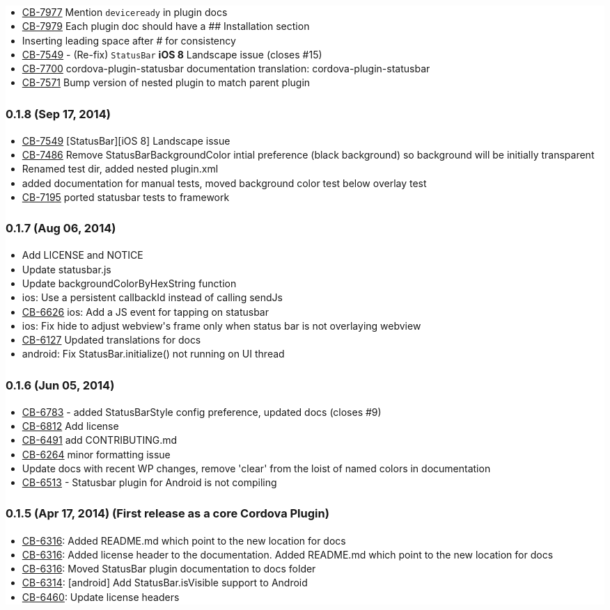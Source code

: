 * [CB-7977](https://issues.apache.org/jira/browse/CB-7977) Mention `deviceready` in plugin docs
* [CB-7979](https://issues.apache.org/jira/browse/CB-7979) Each plugin doc should have a ## Installation section
* Inserting leading space after # for consistency
* [CB-7549](https://issues.apache.org/jira/browse/CB-7549) - (Re-fix) `StatusBar` **iOS 8** Landscape issue (closes #15)
* [CB-7700](https://issues.apache.org/jira/browse/CB-7700) cordova-plugin-statusbar documentation translation: cordova-plugin-statusbar
* [CB-7571](https://issues.apache.org/jira/browse/CB-7571) Bump version of nested plugin to match parent plugin
### 0.1.8 (Sep 17, 2014)
* [CB-7549](https://issues.apache.org/jira/browse/CB-7549) [StatusBar][iOS 8] Landscape issue
* [CB-7486](https://issues.apache.org/jira/browse/CB-7486) Remove StatusBarBackgroundColor intial preference (black background) so background will be initially transparent
* Renamed test dir, added nested plugin.xml
* added documentation for manual tests, moved background color test below overlay test
* [CB-7195](https://issues.apache.org/jira/browse/CB-7195) ported statusbar tests to framework
### 0.1.7 (Aug 06, 2014)
* Add LICENSE and NOTICE
* Update statusbar.js
* Update backgroundColorByHexString function
* ios: Use a persistent callbackId instead of calling sendJs
* [CB-6626](https://issues.apache.org/jira/browse/CB-6626) ios: Add a JS event for tapping on statusbar
* ios: Fix hide to adjust webview's frame only when status bar is not overlaying webview
* [CB-6127](https://issues.apache.org/jira/browse/CB-6127) Updated translations for docs
* android: Fix StatusBar.initialize() not running on UI thread
### 0.1.6 (Jun 05, 2014)
* [CB-6783](https://issues.apache.org/jira/browse/CB-6783) - added StatusBarStyle config preference,  updated docs (closes #9)
* [CB-6812](https://issues.apache.org/jira/browse/CB-6812) Add license
* [CB-6491](https://issues.apache.org/jira/browse/CB-6491) add CONTRIBUTING.md
* [CB-6264](https://issues.apache.org/jira/browse/CB-6264) minor formatting issue
* Update docs with recent WP changes, remove 'clear' from the loist of named colors in documentation
* [CB-6513](https://issues.apache.org/jira/browse/CB-6513) - Statusbar plugin for Android is not compiling
### 0.1.5 (Apr 17, 2014) (First release as a core Cordova Plugin)
* [CB-6316](https://issues.apache.org/jira/browse/CB-6316): Added README.md which point to the new location for docs
* [CB-6316](https://issues.apache.org/jira/browse/CB-6316): Added license header to the documentation. Added README.md which point to the new location for docs
* [CB-6316](https://issues.apache.org/jira/browse/CB-6316): Moved StatusBar plugin documentation to docs folder
* [CB-6314](https://issues.apache.org/jira/browse/CB-6314): [android] Add StatusBar.isVisible support to Android
* [CB-6460](https://issues.apache.org/jira/browse/CB-6460): Update license headers
